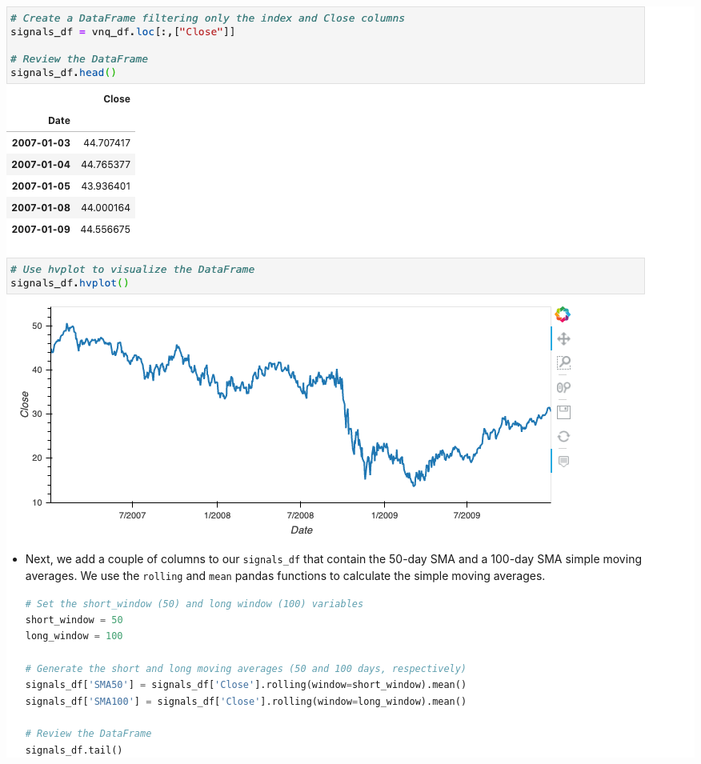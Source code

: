   ![VNQ stock historical closing prices](Images/15-1-vnq-closing-prices.png)

* Next, we add a couple of columns to our `signals_df` that contain the 50-day SMA and a 100-day SMA simple moving averages. We use the `rolling` and `mean` pandas functions to calculate the simple moving averages.

  ```python
  # Set the short_window (50) and long window (100) variables
  short_window = 50
  long_window = 100

  # Generate the short and long moving averages (50 and 100 days, respectively)
  signals_df['SMA50'] = signals_df['Close'].rolling(window=short_window).mean()
  signals_df['SMA100'] = signals_df['Close'].rolling(window=long_window).mean()

  # Review the DataFrame
  signals_df.tail()
  ```
